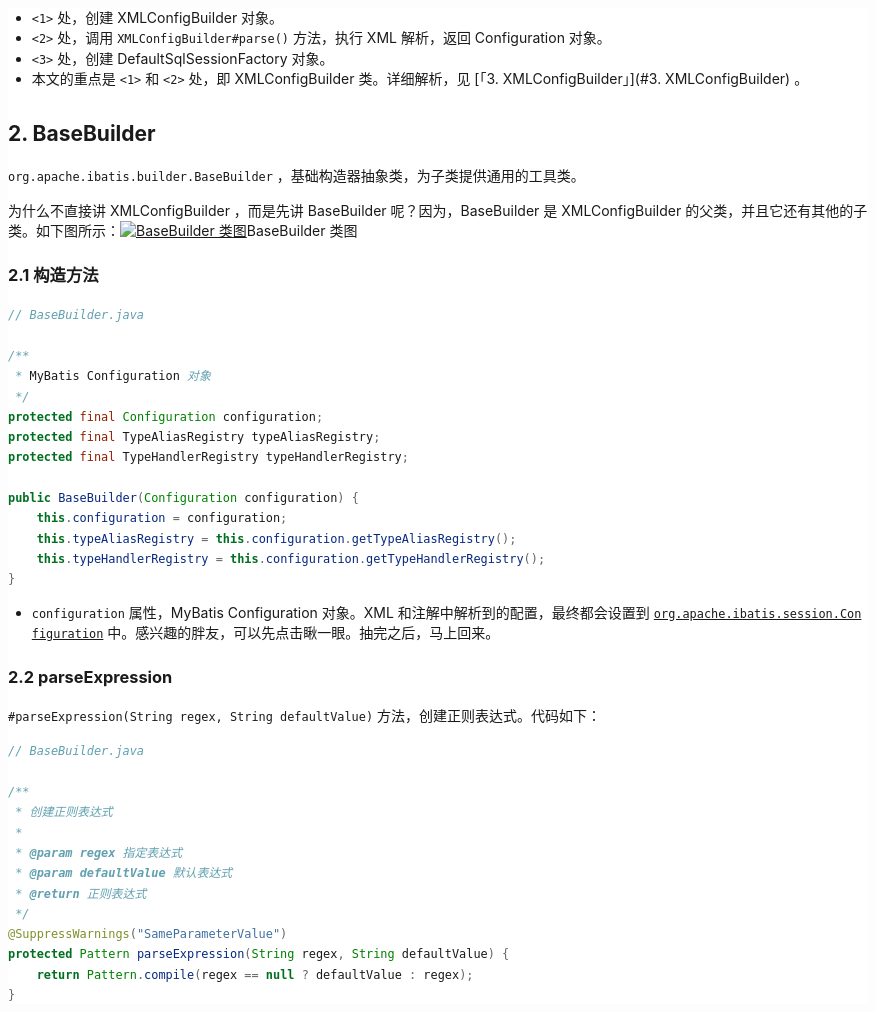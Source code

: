 - `<1>` 处，创建 XMLConfigBuilder 对象。
- `<2>` 处，调用 `XMLConfigBuilder#parse()` 方法，执行 XML 解析，返回 Configuration 对象。
- `<3>` 处，创建 DefaultSqlSessionFactory 对象。
- 本文的重点是 `<1>` 和 `<2>` 处，即 XMLConfigBuilder 类。详细解析，见 [「3. XMLConfigBuilder」](#3. XMLConfigBuilder) 。

## 2. BaseBuilder

`org.apache.ibatis.builder.BaseBuilder` ，基础构造器抽象类，为子类提供通用的工具类。

为什么不直接讲 XMLConfigBuilder ，而是先讲 BaseBuilder 呢？因为，BaseBuilder 是 XMLConfigBuilder 的父类，并且它还有其他的子类。如下图所示：[<img src="http://ahaolin-public-img.oss-cn-hangzhou.aliyuncs.com/img/5w4SiePcRvQGIVo.jpg" alt="BaseBuilder 类图"  />](http://static.iocoder.cn/images/MyBatis/2020_02_10/01.png)BaseBuilder 类图

### 2.1 构造方法

```java
// BaseBuilder.java

/**
 * MyBatis Configuration 对象
 */
protected final Configuration configuration;
protected final TypeAliasRegistry typeAliasRegistry;
protected final TypeHandlerRegistry typeHandlerRegistry;

public BaseBuilder(Configuration configuration) {
    this.configuration = configuration;
    this.typeAliasRegistry = this.configuration.getTypeAliasRegistry();
    this.typeHandlerRegistry = this.configuration.getTypeHandlerRegistry();
}
```

- `configuration` 属性，MyBatis Configuration 对象。XML 和注解中解析到的配置，最终都会设置到 [`org.apache.ibatis.session.Configuration`](https://github.com/YunaiV/mybatis-3/blob/master/src/main/java/org/apache/ibatis/session/Configuration.java) 中。感兴趣的胖友，可以先点击瞅一眼。抽完之后，马上回来。

### 2.2 parseExpression

`#parseExpression(String regex, String defaultValue)` 方法，创建正则表达式。代码如下：

```java
// BaseBuilder.java

/**
 * 创建正则表达式
 *
 * @param regex 指定表达式
 * @param defaultValue 默认表达式
 * @return 正则表达式
 */
@SuppressWarnings("SameParameterValue")
protected Pattern parseExpression(String regex, String defaultValue) {
    return Pattern.compile(regex == null ? defaultValue : regex);
}
```
